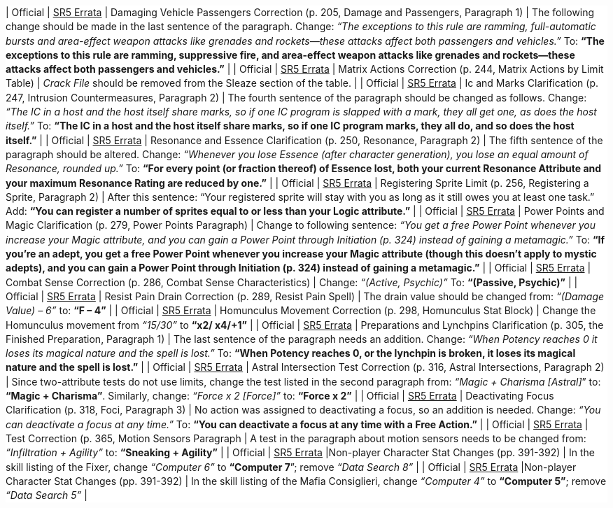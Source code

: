 | Official | [SR5 Errata](http://cdn.shadowruntabletop.com/wp-content/uploads/2014/02/E-CAT2700E_SR5-Errata.pdf?4713c7) | Damaging Vehicle Passengers Correction (p. 205, Damage and Passengers, Paragraph 1) | The following change should be made in the last sentence of the paragraph. Change: _“The exceptions to this rule are ramming, full-automatic bursts and area-effect weapon attacks like grenades and rockets—these attacks affect both passengers and vehicles.”_ To: **“The exceptions to this rule are ramming, suppressive fire, and area-effect weapon attacks like grenades and rockets—these attacks affect both passengers and vehicles.”** |
| Official | [SR5 Errata](http://cdn.shadowruntabletop.com/wp-content/uploads/2014/02/E-CAT2700E_SR5-Errata.pdf?4713c7) | Matrix Actions Correction (p. 244, Matrix Actions by Limit Table) | _Crack File_ should be removed from the Sleaze section of the table. |
| Official | [SR5 Errata](http://cdn.shadowruntabletop.com/wp-content/uploads/2014/02/E-CAT2700E_SR5-Errata.pdf?4713c7) | Ic and Marks Clarification (p. 247, Intrusion Countermeasures, Paragraph 2) | The fourth sentence of the paragraph should be changed as follows. Change: _“The IC in a host and the host itself share marks, so if one IC program is slapped with a mark, they all get one, as does the host itself.”_ To: **“The IC in a host and the host itself share marks, so if one IC program marks, they all do, and so does the host itself.”**  |
| Official | [SR5 Errata](http://cdn.shadowruntabletop.com/wp-content/uploads/2014/02/E-CAT2700E_SR5-Errata.pdf?4713c7) | Resonance and Essence Clarification (p. 250, Resonance, Paragraph 2) | The fifth sentence of the paragraph should be altered. Change: _“Whenever you lose Essence (after character generation), you lose an equal amount of Resonance, rounded up.”_ To: **“For every point (or fraction thereof) of Essence lost, both your current Resonance Attribute and your maximum Resonance Rating are reduced by one.”** |
| Official | [SR5 Errata](http://cdn.shadowruntabletop.com/wp-content/uploads/2014/02/E-CAT2700E_SR5-Errata.pdf?4713c7) | Registering Sprite Limit (p. 256, Registering a Sprite, Paragraph 2) | After this sentence: “Your registered sprite will stay with you as long as it still owes you at least one task.” Add: **“You can register a number of sprites equal to or less than your Logic attribute.”** |
| Official | [SR5 Errata](http://cdn.shadowruntabletop.com/wp-content/uploads/2014/02/E-CAT2700E_SR5-Errata.pdf?4713c7) | Power Points and Magic Clarification (p. 279, Power Points Paragraph) | Change to following sentence: _“You get a free Power Point whenever you increase your Magic attribute, and you can gain a Power Point through Initiation (p. 324) instead of gaining a metamagic.”_ To: **“If you’re an adept, you get a free Power Point whenever you increase your Magic attribute (though this doesn’t apply to mystic adepts), and you can gain a Power Point through Initiation (p. 324) instead of gaining a metamagic.”** |
| Official | [SR5 Errata](http://cdn.shadowruntabletop.com/wp-content/uploads/2014/02/E-CAT2700E_SR5-Errata.pdf?4713c7) | Combat Sense Correction (p. 286, Combat Sense Characteristics) | Change: _“(Active, Psychic)”_ To: **“(Passive, Psychic)”** |
| Official | [SR5 Errata](http://cdn.shadowruntabletop.com/wp-content/uploads/2014/02/E-CAT2700E_SR5-Errata.pdf?4713c7) | Resist Pain Drain Correction (p. 289, Resist Pain Spell) | The drain value should be changed from: _“(Damage Value) – 6”_ to: **“F – 4”** |
| Official | [SR5 Errata](http://cdn.shadowruntabletop.com/wp-content/uploads/2014/02/E-CAT2700E_SR5-Errata.pdf?4713c7) | Homunculus Movement Correction (p. 298, Homunculus Stat Block) | Change the Homunculus movement from _“15/30”_ to **“x2/ x4/+1”** |
| Official | [SR5 Errata](http://cdn.shadowruntabletop.com/wp-content/uploads/2014/02/E-CAT2700E_SR5-Errata.pdf?4713c7) | Preparations and Lynchpins Clarification (p. 305, the Finished Preparation, Paragraph 1) | The last sentence of the paragraph needs an addition. Change: _“When Potency reaches 0 it loses its magical nature and the spell is lost.”_ To: **“When Potency reaches 0, or the lynchpin is broken, it loses its magical nature and the spell is lost.”** |
| Official | [SR5 Errata](http://cdn.shadowruntabletop.com/wp-content/uploads/2014/02/E-CAT2700E_SR5-Errata.pdf?4713c7) | Astral Intersection Test Correction (p. 316, Astral Intersections, Paragraph 2) | Since two-attribute tests do not use limits, change the test listed in the second paragraph from: _“Magic + Charisma [Astral]_” to: **“Magic + Charisma”**. Similarly, change: _“Force x 2 [Force]”_ to: **“Force x 2”** |
| Official | [SR5 Errata](http://cdn.shadowruntabletop.com/wp-content/uploads/2014/02/E-CAT2700E_SR5-Errata.pdf?4713c7) | Deactivating Focus Clarification (p. 318, Foci, Paragraph 3) | No action was assigned to deactivating a focus, so an addition is needed. Change: _“You can deactivate a focus at any time.”_ To: **“You can deactivate a focus at any time with a Free Action.”** |
| Official | [SR5 Errata](http://cdn.shadowruntabletop.com/wp-content/uploads/2014/02/E-CAT2700E_SR5-Errata.pdf?4713c7) | Test Correction (p. 365, Motion Sensors Paragraph | A test in the paragraph about motion sensors needs to be changed from: _“Infiltration + Agility”_ to: **“Sneaking + Agility”** | 
| Official | [SR5 Errata](http://cdn.shadowruntabletop.com/wp-content/uploads/2014/02/E-CAT2700E_SR5-Errata.pdf?4713c7) |Non-player Character Stat Changes (pp. 391-392) | In the skill listing of the Fixer, change _“Computer 6”_ to **“Computer 7**”; remove _“Data Search 8”_ |
| Official | [SR5 Errata](http://cdn.shadowruntabletop.com/wp-content/uploads/2014/02/E-CAT2700E_SR5-Errata.pdf?4713c7) |Non-player Character Stat Changes (pp. 391-392) | In the skill listing of the Mafia Consiglieri, change _“Computer 4”_ to **“Computer 5”**; remove _“Data Search 5”_ |